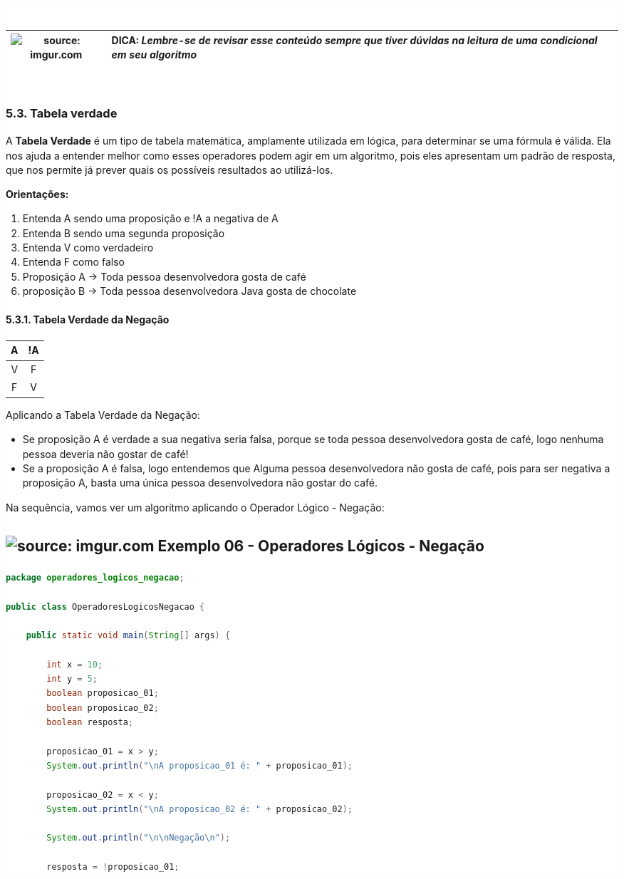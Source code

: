 <br />

| <img src="https://i.imgur.com/RfjtOFi.png" title="source: imgur.com" width="70px"/> | <div align="left">**DICA:** *Lembre-se de revisar esse conteúdo sempre que tiver dúvidas na leitura de uma condicional em seu algoritmo*</div> |
| ------------------------------------------------------------ | ------------------------------------------------------------ |

<br />

<h3>5.3. Tabela verdade</h3>

A **Tabela Verdade** é um tipo de tabela matemática, amplamente utilizada em lógica, para determinar se uma fórmula é válida. Ela nos ajuda a entender melhor como esses operadores podem agir em um algoritmo, pois eles apresentam um padrão de resposta, que nos permite já prever quais os possíveis resultados ao utilizá-los.

**Orientações:**

1. Entenda A sendo uma proposição e !A a negativa de A
2. Entenda B sendo uma segunda proposição
3. Entenda V como verdadeiro
4. Entenda F como falso
5. Proposição A -> Toda pessoa desenvolvedora gosta de café
6. proposição B -> Toda pessoa desenvolvedora Java gosta de chocolate

<h4>5.3.1. Tabela Verdade da Negação</h4>

|  A   |  !A  |
| :--: | :--: |
|  V   |  F   |
|  F   |  V   |


Aplicando a Tabela Verdade da Negação:

- Se proposição A é verdade a sua negativa seria falsa, porque se toda pessoa desenvolvedora gosta de café,
  logo nenhuma pessoa deveria não gostar de café!
- Se a proposição A é falsa, logo entendemos que Alguma pessoa desenvolvedora não gosta de café, pois para
  ser negativa a proposição A, basta uma única pessoa desenvolvedora não gostar do café.

Na sequência, vamos ver um algoritmo aplicando o Operador Lógico - Negação:

## <img src="https://i.imgur.com/gsSDe7P.png" title="source: imgur.com" width="4%"/> Exemplo 06 - Operadores Lógicos - Negação

```java
package operadores_logicos_negacao;

public class OperadoresLogicosNegacao {

	public static void main(String[] args) {
        
		int x = 10;
		int y = 5;
		boolean proposicao_01;
		boolean proposicao_02;
		boolean resposta;

		proposicao_01 = x > y;
		System.out.println("\nA proposicao_01 é: " + proposicao_01);
		
		proposicao_02 = x < y;
		System.out.println("\nA proposicao_02 é: " + proposicao_02);

		System.out.println("\n\nNegação\n");

		resposta = !proposicao_01;
```